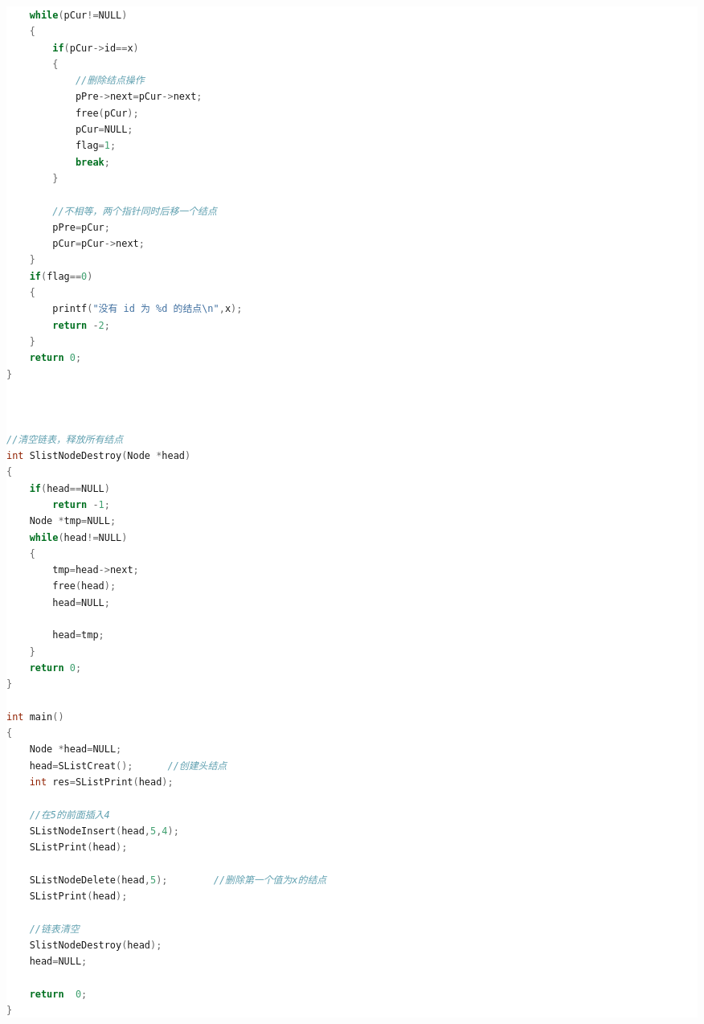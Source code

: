 ```c
    while(pCur!=NULL)
    {
        if(pCur->id==x)
        {
            //删除结点操作
            pPre->next=pCur->next;		
            free(pCur);
            pCur=NULL;
            flag=1;
            break;
        }

        //不相等，两个指针同时后移一个结点
        pPre=pCur;
        pCur=pCur->next;
    }
    if(flag==0)
    {
        printf("没有 id 为 %d 的结点\n",x);
        return -2;
    }
    return 0;    
}



//清空链表，释放所有结点
int SlistNodeDestroy(Node *head)
{
    if(head==NULL)
        return -1;
    Node *tmp=NULL;
    while(head!=NULL)
    {
        tmp=head->next;
        free(head);
        head=NULL;
        
        head=tmp;
    }
    return 0;
}

int main()
{
	Node *head=NULL;
    head=SListCreat();		//创建头结点
    int res=SListPrint(head);
    
    //在5的前面插入4
    SListNodeInsert(head,5,4);
    SListPrint(head);
    
    SListNodeDelete(head,5);		//删除第一个值为x的结点
    SListPrint(head);
    
    //链表清空
    SlistNodeDestroy(head);
    head=NULL;
    
    return  0;
}
```